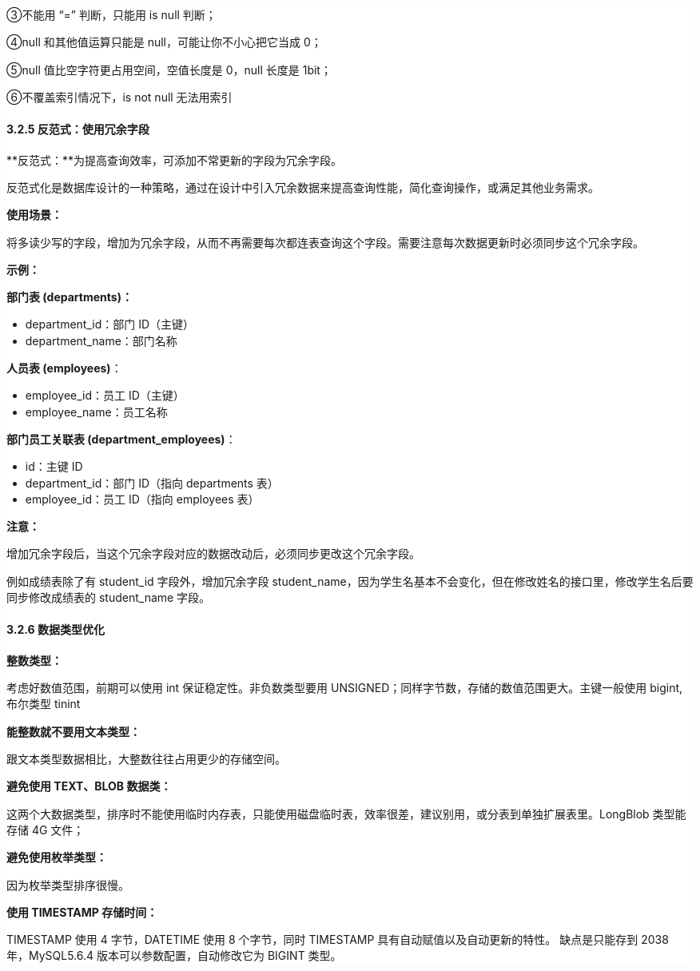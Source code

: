 ③不能用 “=” 判断，只能用 is null 判断；

④null 和其他值运算只能是 null，可能让你不小心把它当成 0；

⑤null 值比空字符更占用空间，空值长度是 0，null 长度是 1bit；

⑥不覆盖索引情况下，is not null 无法用索引

#### **3.2.5 反范式：使用冗余字段**

**反范式：**为提高查询效率，可添加不常更新的字段为冗余字段。

反范式化是数据库设计的一种策略，通过在设计中引入冗余数据来提高查询性能，简化查询操作，或满足其他业务需求。

**使用场景：**

将多读少写的字段，增加为冗余字段，从而不再需要每次都连表查询这个字段。需要注意每次数据更新时必须同步这个冗余字段。

**示例：**

**部门表 (departments)：**

*   department_id：部门 ID（主键）
*   department_name：部门名称

**人员表 (employees)**：

*   employee_id：员工 ID（主键）
*   employee_name：员工名称

**部门员工关联表 (department_employees)**：

*   id：主键 ID
*   department_id：部门 ID（指向 departments 表）
*   employee_id：员工 ID（指向 employees 表）

**注意：**

增加冗余字段后，当这个冗余字段对应的数据改动后，必须同步更改这个冗余字段。

例如成绩表除了有 student_id 字段外，增加冗余字段 student_name，因为学生名基本不会变化，但在修改姓名的接口里，修改学生名后要同步修改成绩表的 student_name 字段。

#### **3.2.6 数据类型优化**

**整数类型：**

考虑好数值范围，前期可以使用 int 保证稳定性。非负数类型要用 UNSIGNED；同样字节数，存储的数值范围更大。主键一般使用 bigint, 布尔类型 tinint

**能整数就不要用文本类型：**

跟文本类型数据相比，大整数往往占用更少的存储空间。

**避免使用 TEXT、BLOB 数据类：**

这两个大数据类型，排序时不能使用临时内存表，只能使用磁盘临时表，效率很差，建议别用，或分表到单独扩展表里。LongBlob 类型能存储 4G 文件；

**避免使用枚举类型：**

因为枚举类型排序很慢。

**使用 TIMESTAMP 存储时间：**

TIMESTAMP 使用 4 字节，DATETIME 使用 8 个字节，同时 TIMESTAMP 具有自动赋值以及自动更新的特性。 缺点是只能存到 2038 年，MySQL5.6.4 版本可以参数配置，自动修改它为 BIGINT 类型。
